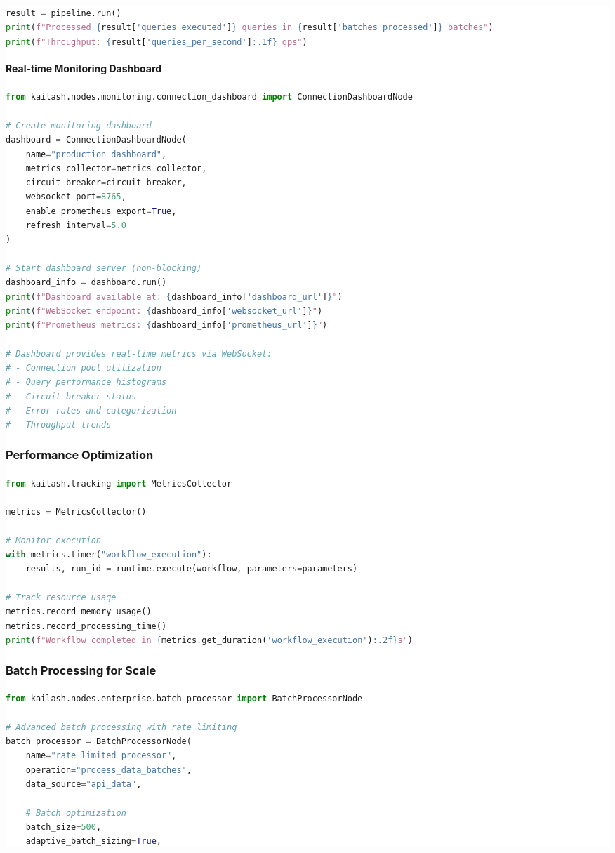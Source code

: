 ```python
result = pipeline.run()
print(f"Processed {result['queries_executed']} queries in {result['batches_processed']} batches")
print(f"Throughput: {result['queries_per_second']:.1f} qps")
```

#### **Real-time Monitoring Dashboard**
```python
from kailash.nodes.monitoring.connection_dashboard import ConnectionDashboardNode

# Create monitoring dashboard
dashboard = ConnectionDashboardNode(
    name="production_dashboard",
    metrics_collector=metrics_collector,
    circuit_breaker=circuit_breaker,
    websocket_port=8765,
    enable_prometheus_export=True,
    refresh_interval=5.0
)

# Start dashboard server (non-blocking)
dashboard_info = dashboard.run()
print(f"Dashboard available at: {dashboard_info['dashboard_url']}")
print(f"WebSocket endpoint: {dashboard_info['websocket_url']}")
print(f"Prometheus metrics: {dashboard_info['prometheus_url']}")

# Dashboard provides real-time metrics via WebSocket:
# - Connection pool utilization
# - Query performance histograms
# - Circuit breaker status
# - Error rates and categorization
# - Throughput trends
```

### **Performance Optimization**
```python
from kailash.tracking import MetricsCollector

metrics = MetricsCollector()

# Monitor execution
with metrics.timer("workflow_execution"):
    results, run_id = runtime.execute(workflow, parameters=parameters)

# Track resource usage
metrics.record_memory_usage()
metrics.record_processing_time()
print(f"Workflow completed in {metrics.get_duration('workflow_execution'):.2f}s")

```

### **Batch Processing for Scale**
```python
from kailash.nodes.enterprise.batch_processor import BatchProcessorNode

# Advanced batch processing with rate limiting
batch_processor = BatchProcessorNode(
    name="rate_limited_processor",
    operation="process_data_batches",
    data_source="api_data",

    # Batch optimization
    batch_size=500,
    adaptive_batch_sizing=True,
```